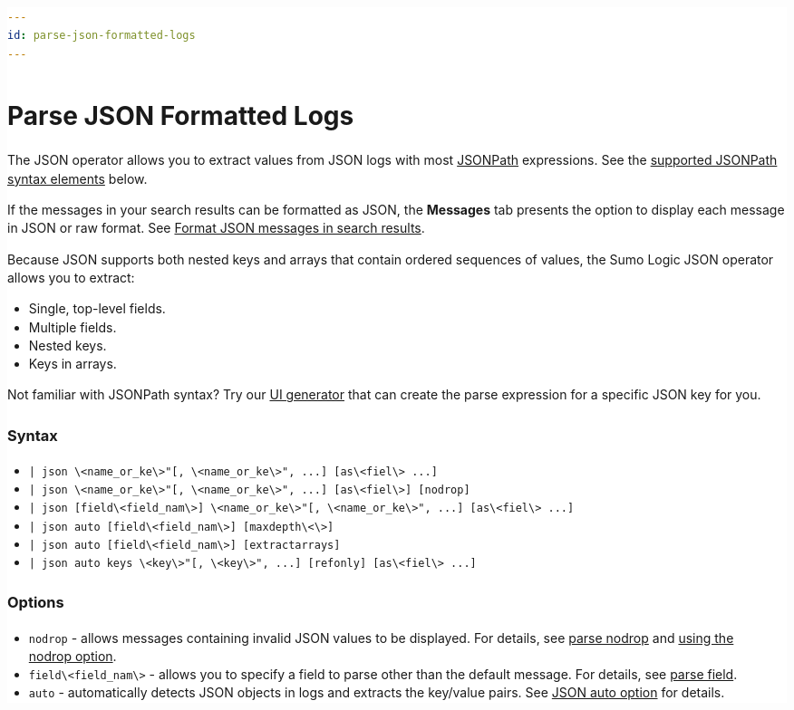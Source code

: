 ```yaml
---
id: parse-json-formatted-logs
---
```


# Parse JSON Formatted Logs

The JSON operator allows you to extract values from JSON logs with
most [JSONPath](http://goessner.net/articles/JsonPath/ "http://goessner.net/articles/JsonPath/")
expressions. See the [supported JSONPath syntax
elements](./03-Parse-JSON-Formatted-Logs.md "Parse JSON Formatted Logs")
below.

If the messages in your search results can be formatted as JSON,
the **Messages** tab presents the option to display each message in JSON
or raw format. See [Format JSON messages in search
results](../../Get-Started-with-Search/Search-Basics/View-Search-Results-for-JSON-Logs.md "View Search Results for JSON Logs").

Because JSON supports both nested keys and arrays that contain ordered
sequences of values, the Sumo Logic JSON operator allows you to extract:

* Single, top-level fields.
* Multiple fields.
* Nested keys.
* Keys in arrays.

Not familiar with JSONPath syntax? Try our [UI
generator](./03-Parse-JSON-Formatted-Logs.md "Parse JSON Formatted Logs")
that can create the parse expression for a specific JSON key for you.

### Syntax

* `| json \<name_or_ke\>"[, \<name_or_ke\>", ...] [as\<fiel\> ...]`
* `| json \<name_or_ke\>"[, \<name_or_ke\>", ...] [as\<fiel\>] [nodrop]`
* `| json [field\<field_nam\>] \<name_or_ke\>"[, \<name_or_ke\>", ...] [as\<fiel\> ...]`
* `| json auto [field\<field_nam\>] [maxdepth\<\>]`
* `| json auto [field\<field_nam\>] [extractarrays]`
* `| json auto keys \<key\>"[, \<key\>", ...] [refonly] [as\<fiel\> ...]`

### Options

* `nodrop` - allows messages containing invalid JSON values to be
    displayed. For details, see [parse
    nodrop](Parse-nodrop-option.md "Parse nodrop option") and [using the
    nodrop option](./03-Parse-JSON-Formatted-Logs.md "Parse JSON Formatted Logs").
* `field\<field_nam\>` - allows you to specify a field to parse other
    than the default message. For details, see [parse
    field](Parse-field-option.md "Parse field").
* `auto` - automatically detects JSON objects in logs and extracts the
    key/value pairs. See [JSON auto
    option](./03-Parse-JSON-Formatted-Logs.md "Parse JSON Formatted Logs")
    for details.
